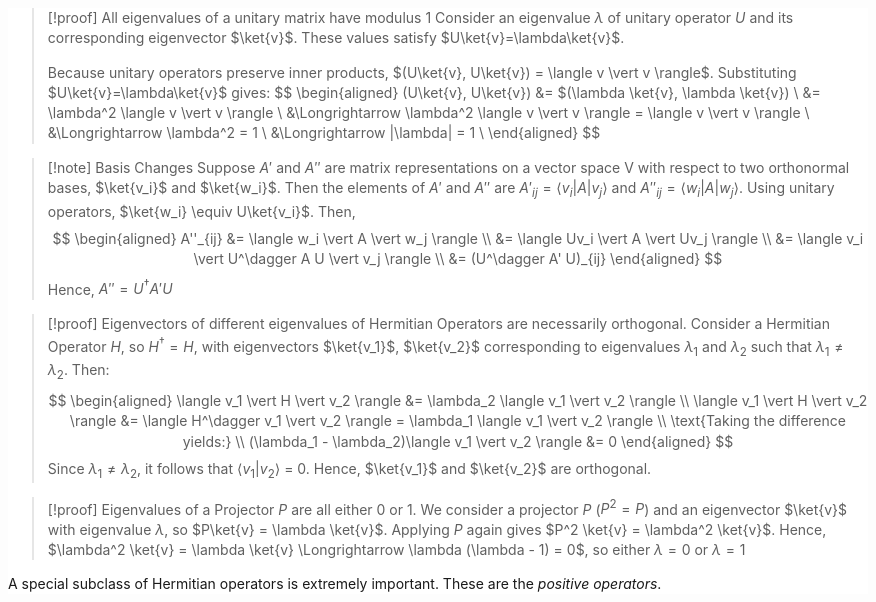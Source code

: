 >[!proof] All eigenvalues of a unitary matrix have modulus 1
>Consider an eigenvalue $\lambda$ of unitary operator $U$ and its corresponding eigenvector $\ket{v}$. These values satisfy $U\ket{v}=\lambda\ket{v}$.
>
>Because unitary operators preserve inner products, $(U\ket{v}, U\ket{v}) = \langle v \vert v \rangle$. Substituting $U\ket{v}=\lambda\ket{v}$ gives: 
>$$
>\begin{aligned}
>(U\ket{v}, U\ket{v}) &= $(\lambda \ket{v}, \lambda \ket{v}) \\
>&= \lambda^2 \langle v \vert v \rangle \\
>&\Longrightarrow \lambda^2 \langle v \vert v \rangle = \langle v \vert v \rangle \\
>&\Longrightarrow \lambda^2 = 1 \\
>&\Longrightarrow |\lambda| = 1 \\
>\end{aligned}
>$$

>[!note] Basis Changes
> Suppose $A'$ and $A''$ are matrix representations on a vector space V with respect to two orthonormal bases, $\ket{v_i}$ and $\ket{w_i}$. Then the elements of $A'$ and $A''$ are $A'_{ij}=\langle v_i \vert A \vert v_j \rangle$ and $A''_{ij}=\langle w_i \vert A \vert w_j \rangle$. Using unitary operators, $\ket{w_i} \equiv U\ket{v_i}$. Then,
> $$
> \begin{aligned}
> A''_{ij} &= \langle w_i \vert A \vert w_j \rangle \\
> &= \langle Uv_i \vert A \vert Uv_j \rangle \\
> &= \langle v_i \vert U^\dagger A U \vert v_j \rangle \\
> &= (U^\dagger A' U)_{ij}
> \end{aligned}
> $$
> Hence, $A'' = U^\dagger A' U$

>[!proof] Eigenvectors of different eigenvalues of Hermitian Operators are necessarily orthogonal.
>Consider a Hermitian Operator $H$, so $H^\dagger = H$, with eigenvectors $\ket{v_1}$, $\ket{v_2}$ corresponding to eigenvalues $\lambda_1$ and $\lambda_2$ such that $\lambda_1 \neq \lambda_2$. Then:
>$$
>\begin{aligned}
>\langle v_1 \vert H \vert v_2 \rangle &= \lambda_2 \langle v_1 \vert v_2 \rangle \\
>\langle v_1 \vert H \vert v_2 \rangle &= \langle H^\dagger v_1 \vert v_2 \rangle = \lambda_1 \langle v_1 \vert v_2 \rangle \\
>\text{Taking the difference yields:} \\
>(\lambda_1 - \lambda_2)\langle v_1  \vert v_2 \rangle &= 0
>\end{aligned}
>$$
>Since $\lambda_1 \neq \lambda_2$, it follows that $\langle v_1 \vert v_2 \rangle$ = 0. Hence, $\ket{v_1}$ and $\ket{v_2}$ are orthogonal.

>[!proof] Eigenvalues of a Projector $P$ are all either 0 or 1.
>We consider a projector $P$ ($P^2 = P$) and an eigenvector  $\ket{v}$ with eigenvalue $\lambda$, so $P\ket{v} = \lambda \ket{v}$. Applying $P$ again gives $P^2 \ket{v} = \lambda^2 \ket{v}$. Hence, $\lambda^2 \ket{v} = \lambda \ket{v} \Longrightarrow \lambda (\lambda - 1) = 0$, so either $\lambda = 0$ or $\lambda = 1$

A special subclass of Hermitian operators is extremely important. These are the *positive operators*.
